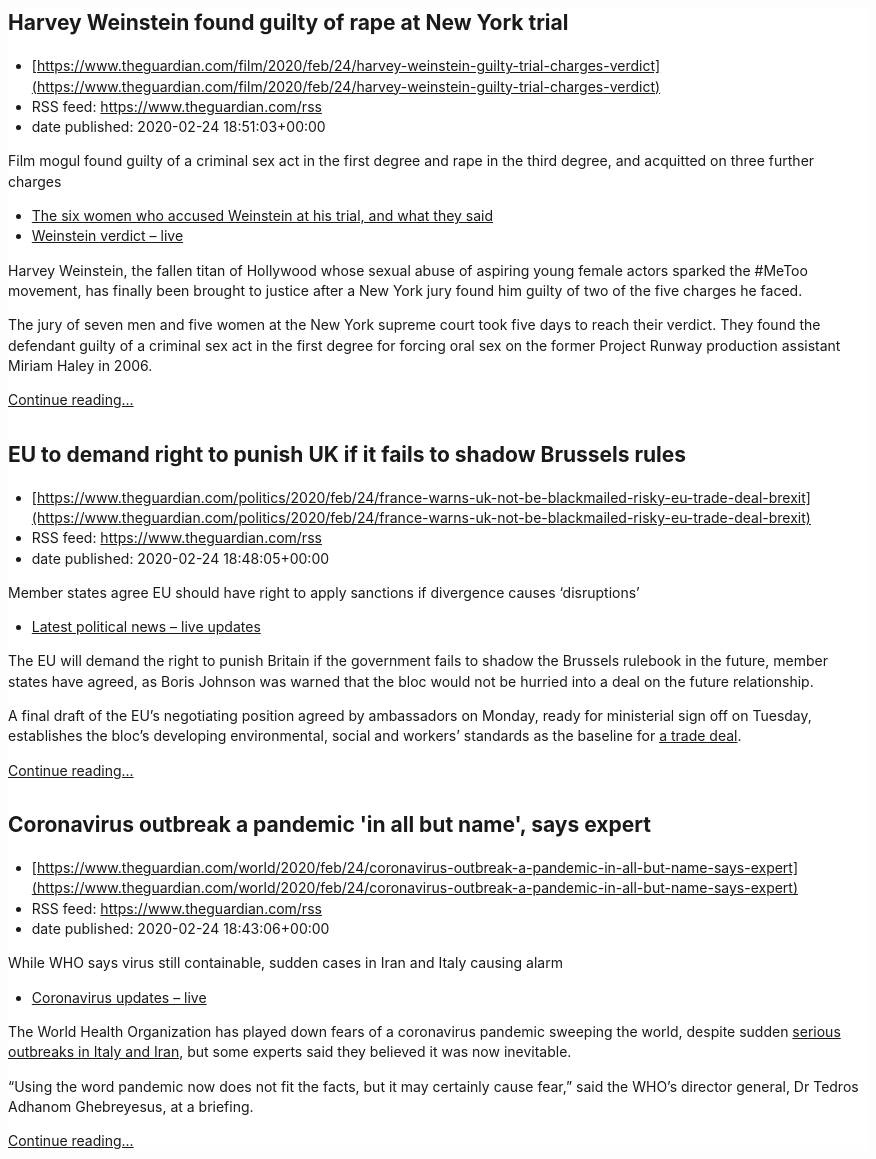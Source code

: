 ## Harvey Weinstein found guilty of rape at New York trial
 - [https://www.theguardian.com/film/2020/feb/24/harvey-weinstein-guilty-trial-charges-verdict](https://www.theguardian.com/film/2020/feb/24/harvey-weinstein-guilty-trial-charges-verdict)
 - RSS feed: https://www.theguardian.com/rss
 - date published: 2020-02-24 18:51:03+00:00

<p>Film mogul found guilty of a criminal sex act in the first degree and rape in the third degree, and acquitted on three further charges</p><ul><li><a href="https://www.theguardian.com/film/2020/feb/24/weinstein-accusers-what-they-said-accusations">The six women who accused Weinstein at his trial, and what they said</a></li><li><a href="https://www.theguardian.com/film/live/2020/feb/24/weinstein-guilty-verdict-latest-live-updates">Weinstein verdict – live</a><br /></li></ul><p>Harvey Weinstein, the fallen titan of Hollywood whose sexual abuse of aspiring young female actors sparked the #MeToo movement, has finally been brought to justice after a New York jury found him guilty of two of the five charges he faced.</p><p>The jury of seven men and five women at the New York supreme court took five days to reach their verdict. They found the defendant guilty of a criminal sex act in the first degree for forcing oral sex on the former Project Runway production assistant Miriam Haley in 2006.</p> <a href="https://www.theguardian.com/film/2020/feb/24/harvey-weinstein-guilty-trial-charges-verdict">Continue reading...</a>

## EU to demand right to punish UK if it fails to shadow Brussels rules
 - [https://www.theguardian.com/politics/2020/feb/24/france-warns-uk-not-be-blackmailed-risky-eu-trade-deal-brexit](https://www.theguardian.com/politics/2020/feb/24/france-warns-uk-not-be-blackmailed-risky-eu-trade-deal-brexit)
 - RSS feed: https://www.theguardian.com/rss
 - date published: 2020-02-24 18:48:05+00:00

<p>Member states agree EU should have right to apply sanctions if divergence causes ‘disruptions’</p><ul><li><a href="https://www.theguardian.com/politics/live/2020/feb/24/labour-leadership-starmer-refuses-to-commit-to-offering-corbyn-shadow-cabinet-post-live-news">Latest political news – live updates </a></li></ul><p>The EU will demand the right to punish Britain if the government fails to shadow the Brussels rulebook in the future, member states have agreed, as Boris Johnson was warned that the bloc would not be hurried into a deal on the future relationship.</p><p>A final draft of the EU’s negotiating position agreed by ambassadors on Monday, ready for ministerial sign off on Tuesday, establishes the bloc’s developing environmental, social and workers’ standards as the baseline for <a href="https://www.theguardian.com/politics/2020/feb/24/no-10-uk-aim-is-to-restore-independence-from-eu-by-end-of-year">a trade deal</a>.</p> <a href="https://www.theguardian.com/politics/2020/feb/24/france-warns-uk-not-be-blackmailed-risky-eu-trade-deal-brexit">Continue reading...</a>

## Coronavirus outbreak a pandemic 'in all but name', says expert
 - [https://www.theguardian.com/world/2020/feb/24/coronavirus-outbreak-a-pandemic-in-all-but-name-says-expert](https://www.theguardian.com/world/2020/feb/24/coronavirus-outbreak-a-pandemic-in-all-but-name-says-expert)
 - RSS feed: https://www.theguardian.com/rss
 - date published: 2020-02-24 18:43:06+00:00

<p>While WHO says virus still containable, sudden cases in Iran and Italy causing alarm</p><ul><li><a href="https://www.theguardian.com/world/live/2020/feb/24/coronavirus-live-updates-china-wuhan-hubei-latest-news-italy-lombardy-south-korea-iran-japan-cases-infections-death-toll-outbreak-xi-jinping-update">Coronavirus updates – live</a></li></ul><p>The World Health Organization has played down fears of a coronavirus pandemic sweeping the world, despite sudden <a href="https://www.theguardian.com/world/2020/feb/24/coronavirus-dead-in-iranian-city-of-qom">serious outbreaks in Italy and Iran</a>, but some experts said they believed it was now inevitable.</p><p>“Using the word pandemic now does not fit the facts, but it may certainly cause fear,” said the WHO’s director general, Dr Tedros Adhanom Ghebreyesus, at a briefing.</p> <a href="https://www.theguardian.com/world/2020/feb/24/coronavirus-outbreak-a-pandemic-in-all-but-name-says-expert">Continue reading...</a>
